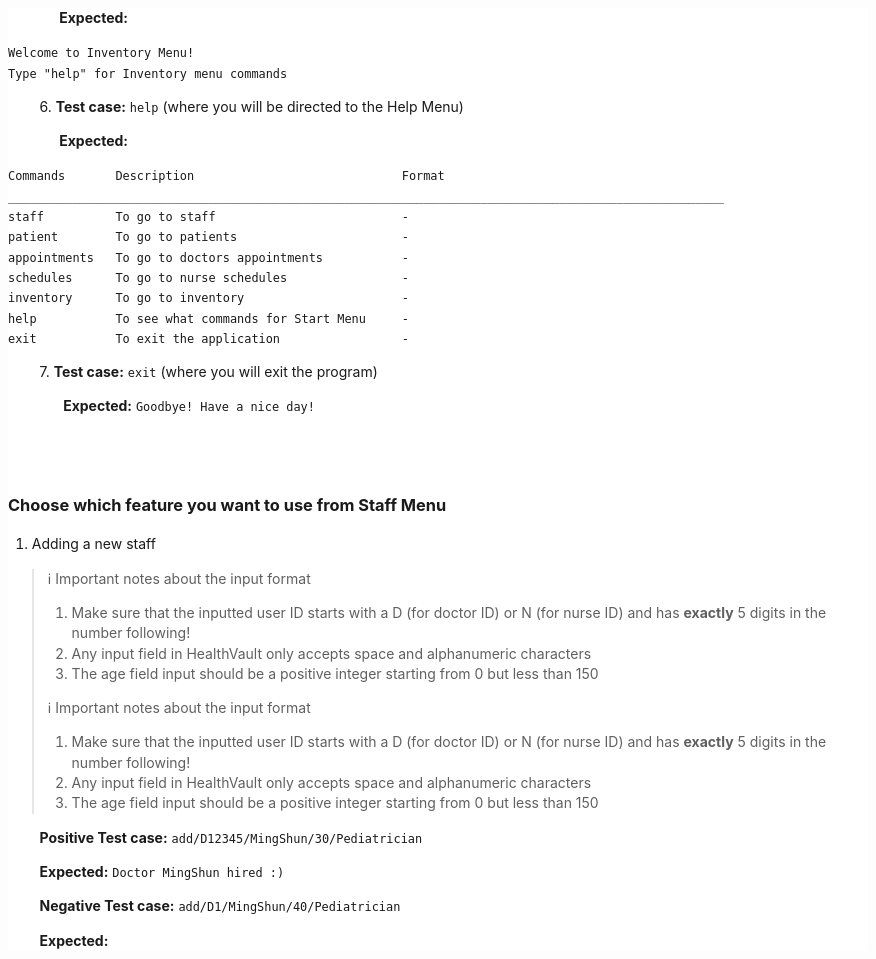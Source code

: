 &nbsp;&nbsp;&nbsp;&nbsp;&nbsp;&nbsp;&nbsp;&nbsp;&nbsp;&nbsp;&nbsp;&nbsp; **Expected:** 

	
	Welcome to Inventory Menu!
	Type "help" for Inventory menu commands
	
	

&nbsp;&nbsp;&nbsp;&nbsp;&nbsp;&nbsp;&nbsp; 6. **Test case:** `help` (where you will be directed to the Help Menu)

&nbsp;&nbsp;&nbsp;&nbsp;&nbsp;&nbsp;&nbsp;&nbsp;&nbsp;&nbsp;&nbsp;&nbsp; **Expected:**
	
	
	Commands       Description                             Format    
	____________________________________________________________________________________________________
	staff          To go to staff                          -         
	patient        To go to patients                       -         
	appointments   To go to doctors appointments           -         
	schedules      To go to nurse schedules                -         
	inventory      To go to inventory                      -         
	help           To see what commands for Start Menu     -         
	exit           To exit the application                 -         
	
	
&nbsp;&nbsp;&nbsp;&nbsp;&nbsp;&nbsp;&nbsp; 7. **Test case:** `exit` (where you will exit the program)

&nbsp;&nbsp;&nbsp;&nbsp;&nbsp;&nbsp;&nbsp;&nbsp;&nbsp;&nbsp;&nbsp;&nbsp;&nbsp; **Expected:** ```Goodbye! Have a nice day!```
	 
<br/><br/>

### Choose which feature you want to use from Staff Menu	 
1. Adding a new staff

>:information_source: Important notes about the input format
>1. Make sure that the inputted user ID starts with a D (for doctor ID) or N (for nurse ID)  and has **exactly** 5 digits in the number following!   
>2. Any input field in HealthVault only accepts space and alphanumeric characters
>3. The age field input should be a positive integer starting from 0 but less than 150
>
>:information_source: Important notes about the input format
>1. Make sure that the inputted user ID starts with a D (for doctor ID) or N (for nurse ID)  and has **exactly** 5 digits in the number following!   
>2. Any input field in HealthVault only accepts space and alphanumeric characters
>3. The age field input should be a positive integer starting from 0 but less than 150
    
&nbsp;&nbsp;&nbsp;&nbsp;&nbsp;&nbsp;&nbsp; **Positive Test case:** ```add/D12345/MingShun/30/Pediatrician```

&nbsp;&nbsp;&nbsp;&nbsp;&nbsp;&nbsp;&nbsp; **Expected:** ```Doctor MingShun hired :)```

&nbsp;&nbsp;&nbsp;&nbsp;&nbsp;&nbsp;&nbsp; **Negative Test case:** `add/D1/MingShun/40/Pediatrician`

&nbsp;&nbsp;&nbsp;&nbsp;&nbsp;&nbsp;&nbsp; **Expected:** 

